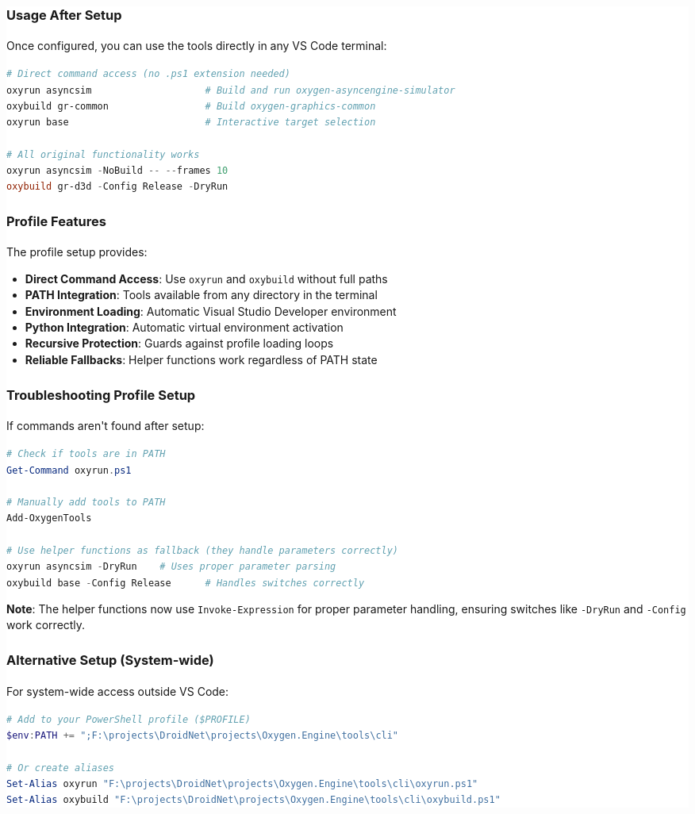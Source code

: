 ### Usage After Setup

Once configured, you can use the tools directly in any VS Code terminal:

```powershell
# Direct command access (no .ps1 extension needed)
oxyrun asyncsim                    # Build and run oxygen-asyncengine-simulator
oxybuild gr-common                 # Build oxygen-graphics-common
oxyrun base                        # Interactive target selection

# All original functionality works
oxyrun asyncsim -NoBuild -- --frames 10
oxybuild gr-d3d -Config Release -DryRun
```

### Profile Features

The profile setup provides:

- **Direct Command Access**: Use `oxyrun` and `oxybuild` without full paths
- **PATH Integration**: Tools available from any directory in the terminal
- **Environment Loading**: Automatic Visual Studio Developer environment
- **Python Integration**: Automatic virtual environment activation
- **Recursive Protection**: Guards against profile loading loops
- **Reliable Fallbacks**: Helper functions work regardless of PATH state

### Troubleshooting Profile Setup

If commands aren't found after setup:

```powershell
# Check if tools are in PATH
Get-Command oxyrun.ps1

# Manually add tools to PATH
Add-OxygenTools

# Use helper functions as fallback (they handle parameters correctly)
oxyrun asyncsim -DryRun    # Uses proper parameter parsing
oxybuild base -Config Release      # Handles switches correctly
```

**Note**: The helper functions now use `Invoke-Expression` for proper parameter handling, ensuring switches like `-DryRun` and `-Config` work correctly.

### Alternative Setup (System-wide)

For system-wide access outside VS Code:

```powershell
# Add to your PowerShell profile ($PROFILE)
$env:PATH += ";F:\projects\DroidNet\projects\Oxygen.Engine\tools\cli"

# Or create aliases
Set-Alias oxyrun "F:\projects\DroidNet\projects\Oxygen.Engine\tools\cli\oxyrun.ps1"
Set-Alias oxybuild "F:\projects\DroidNet\projects\Oxygen.Engine\tools\cli\oxybuild.ps1"
```
